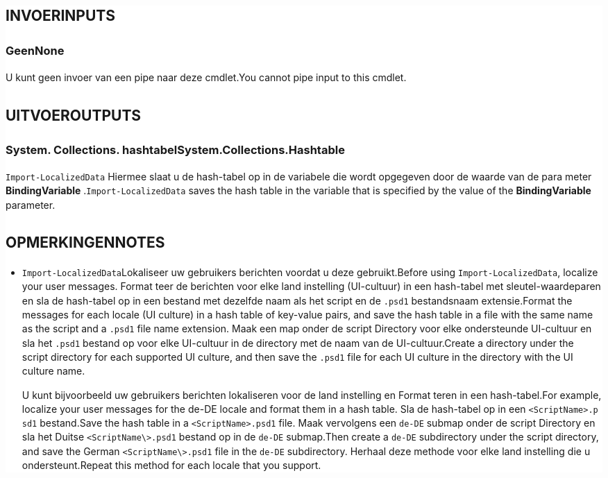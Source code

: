 ## <span data-ttu-id="cb073-196">INVOER</span><span class="sxs-lookup"><span data-stu-id="cb073-196">INPUTS</span></span>

### <span data-ttu-id="cb073-197">Geen</span><span class="sxs-lookup"><span data-stu-id="cb073-197">None</span></span>

<span data-ttu-id="cb073-198">U kunt geen invoer van een pipe naar deze cmdlet.</span><span class="sxs-lookup"><span data-stu-id="cb073-198">You cannot pipe input to this cmdlet.</span></span>

## <span data-ttu-id="cb073-199">UITVOER</span><span class="sxs-lookup"><span data-stu-id="cb073-199">OUTPUTS</span></span>

### <span data-ttu-id="cb073-200">System. Collections. hashtabel</span><span class="sxs-lookup"><span data-stu-id="cb073-200">System.Collections.Hashtable</span></span>

<span data-ttu-id="cb073-201">`Import-LocalizedData` Hiermee slaat u de hash-tabel op in de variabele die wordt opgegeven door de waarde van de para meter **BindingVariable** .</span><span class="sxs-lookup"><span data-stu-id="cb073-201">`Import-LocalizedData` saves the hash table in the variable that is specified by the value of the **BindingVariable** parameter.</span></span>

## <span data-ttu-id="cb073-202">OPMERKINGEN</span><span class="sxs-lookup"><span data-stu-id="cb073-202">NOTES</span></span>

- <span data-ttu-id="cb073-203">`Import-LocalizedData`Lokaliseer uw gebruikers berichten voordat u deze gebruikt.</span><span class="sxs-lookup"><span data-stu-id="cb073-203">Before using `Import-LocalizedData`, localize your user messages.</span></span> <span data-ttu-id="cb073-204">Format teer de berichten voor elke land instelling (UI-cultuur) in een hash-tabel met sleutel-waardeparen en sla de hash-tabel op in een bestand met dezelfde naam als het script en de `.psd1` bestandsnaam extensie.</span><span class="sxs-lookup"><span data-stu-id="cb073-204">Format the messages for each locale (UI culture) in a hash table of key-value pairs, and save the hash table in a file with the same name as the script and a `.psd1` file name extension.</span></span> <span data-ttu-id="cb073-205">Maak een map onder de script Directory voor elke ondersteunde UI-cultuur en sla het `.psd1` bestand op voor elke UI-cultuur in de directory met de naam van de UI-cultuur.</span><span class="sxs-lookup"><span data-stu-id="cb073-205">Create a directory under the script directory for each supported UI culture, and then save the `.psd1` file for each UI culture in the directory with the UI culture name.</span></span>

  <span data-ttu-id="cb073-206">U kunt bijvoorbeeld uw gebruikers berichten lokaliseren voor de land instelling en Format teren in een hash-tabel.</span><span class="sxs-lookup"><span data-stu-id="cb073-206">For example, localize your user messages for the de-DE locale and format them in a hash table.</span></span>
  <span data-ttu-id="cb073-207">Sla de hash-tabel op in een `<ScriptName>.psd1` bestand.</span><span class="sxs-lookup"><span data-stu-id="cb073-207">Save the hash table in a `<ScriptName>.psd1` file.</span></span> <span data-ttu-id="cb073-208">Maak vervolgens een `de-DE` submap onder de script Directory en sla het Duitse `<ScriptName\>.psd1` bestand op in de `de-DE` submap.</span><span class="sxs-lookup"><span data-stu-id="cb073-208">Then create a `de-DE` subdirectory under the script directory, and save the German `<ScriptName\>.psd1` file in the `de-DE` subdirectory.</span></span>
  <span data-ttu-id="cb073-209">Herhaal deze methode voor elke land instelling die u ondersteunt.</span><span class="sxs-lookup"><span data-stu-id="cb073-209">Repeat this method for each locale that you support.</span></span>

